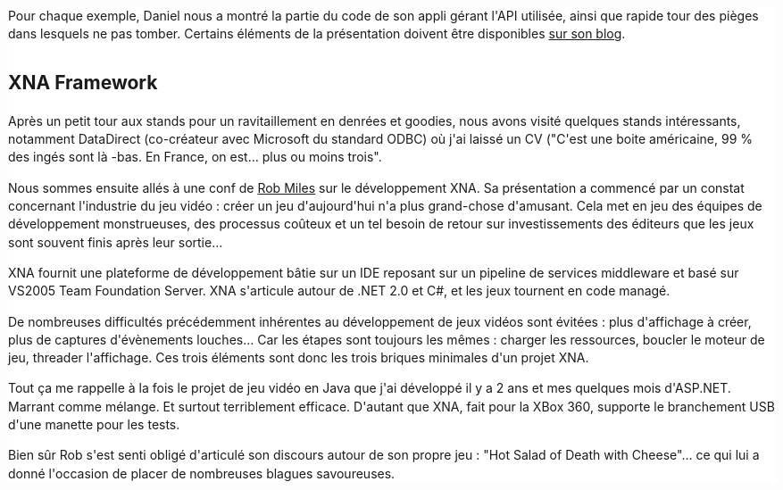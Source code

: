 Pour chaque exemple, Daniel nous a montré la partie du code de son appli gérant l'API utilisée, ainsi que rapide tour des pièges dans lesquels ne pas tomber. Certains éléments de la présentation doivent être disponibles [sur son blog](http://www.danielmoth.com/Blog/ "Daniel Moth's Blog").

## XNA Framework

Après un petit tour aux stands pour un ravitaillement en denrées et goodies, nous avons visité quelques stands intéressants, notamment DataDirect (co-créateur avec Microsoft du standard ODBC) où j'ai laissé un CV ("C'est une boite américaine, 99 % des ingés sont là -bas. En France, on est… plus ou moins trois".

Nous sommes ensuite allés à une conf de [Rob Miles](http://www.robmiles.com) sur le développement XNA. Sa présentation a commencé par un constat concernant l'industrie du jeu vidéo&nbsp;: créer un jeu d'aujourd'hui n'a plus grand-chose d'amusant. Cela met en jeu des équipes de développement monstrueuses, des processus coûteux et un tel besoin de retour sur investissements des éditeurs que les jeux sont souvent finis après leur sortie…

XNA fournit une plateforme de développement bâtie sur un IDE reposant sur un pipeline de services middleware et basé sur VS2005 Team Foundation Server. XNA s'articule autour de .NET 2.0 et C#, et les jeux tournent en code managé.

De nombreuses difficultés précédemment inhérentes au développement de jeux vidéos sont évitées&nbsp;: plus d'affichage à créer, plus de captures d'évènements louches… Car les étapes sont toujours les mêmes&nbsp;: charger les ressources, boucler le moteur de jeu, threader l'affichage. Ces trois éléments sont donc les trois briques minimales d'un projet XNA.

Tout ça me rappelle à la fois le projet de jeu vidéo en Java que j'ai développé il y a 2 ans et mes quelques mois d'ASP.NET. Marrant comme mélange. Et surtout terriblement efficace. D'autant que XNA, fait pour la XBox 360, supporte le branchement USB d'une manette pour les tests.

Bien sûr Rob s'est senti obligé d'articulé son discours autour de son propre jeu&nbsp;: "Hot Salad of Death with Cheese"… ce qui lui a donné l'occasion de placer de nombreuses blagues savoureuses.
